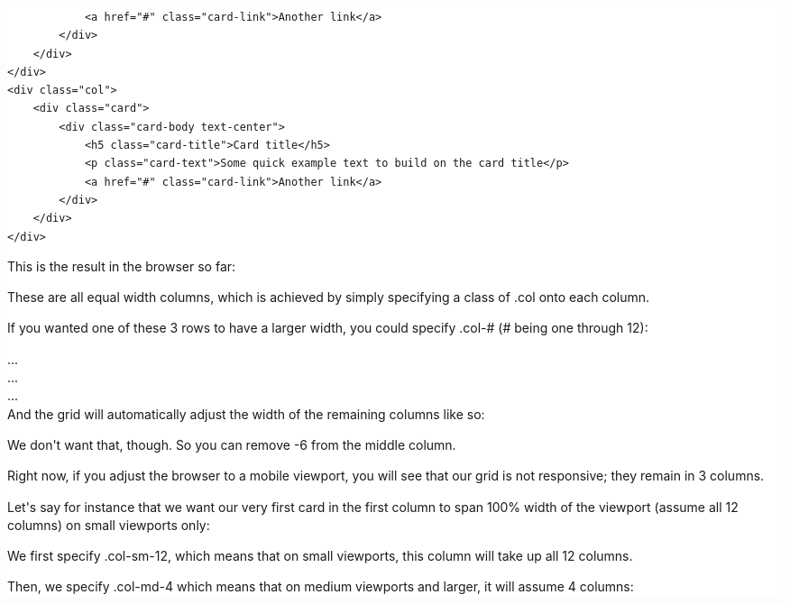                 <a href="#" class="card-link">Another link</a>
            </div>
        </div>
    </div>
    <div class="col">
        <div class="card">
            <div class="card-body text-center">
                <h5 class="card-title">Card title</h5>
                <p class="card-text">Some quick example text to build on the card title</p>
                <a href="#" class="card-link">Another link</a>
            </div>
        </div>
    </div>
</div>
This is the result in the browser so far:



These are all equal width columns, which is achieved by simply specifying a class of .col onto each column. 

If you wanted one of these 3 rows to have a larger width, you could specify .col-# (# being one through 12):

<div class="row">
    <div class="col">
        ...
    </div>
    <div class="col-6">
        ...
    </div>
    <div class="col">
        ...
</div>
And the grid will automatically adjust the width of the remaining columns like so:



 

We don't want that, though. So you can remove -6 from the middle column.

Right now, if you adjust the browser to a mobile viewport, you will see that our grid is not responsive; they remain in 3 columns.

Let's say for instance that we want our very first card in the first column to span 100% width of the viewport (assume all 12 columns) on small viewports only:

<div class="row">
    <div class="col-sm-12 col-md-4">
        <div class="card">
We first specify .col-sm-12, which means that on small viewports, this column will take up all 12 columns.

Then, we specify .col-md-4 which means that on medium viewports and larger, it will assume 4 columns:

